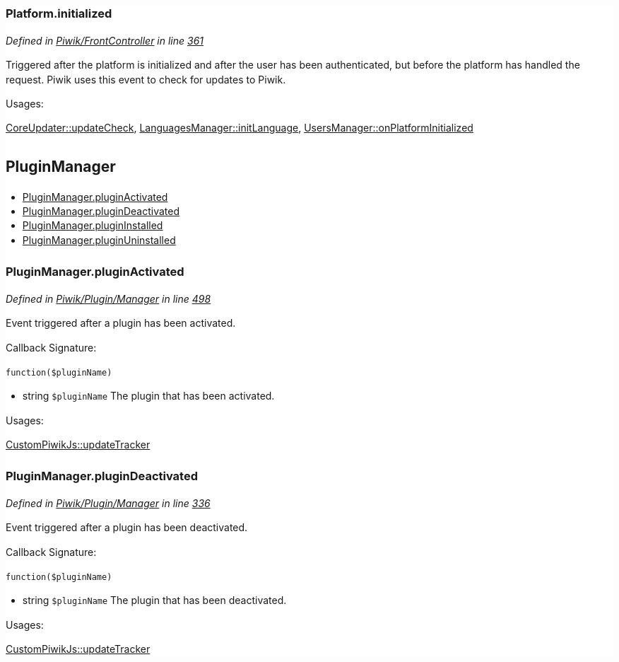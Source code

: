 
### Platform.initialized

*Defined in [Piwik/FrontController](https://github.com/piwik/piwik/blob/2.x-dev/core/FrontController.php) in line [361](https://github.com/piwik/piwik/blob/2.x-dev/core/FrontController.php#L361)*

Triggered after the platform is initialized and after the user has been authenticated, but before the platform has handled the request. Piwik uses this event to check for updates to Piwik.

Usages:

[CoreUpdater::updateCheck](https://github.com/piwik/piwik/blob/2.x-dev/plugins/CoreUpdater/CoreUpdater.php#L90), [LanguagesManager::initLanguage](https://github.com/piwik/piwik/blob/2.x-dev/plugins/LanguagesManager/LanguagesManager.php#L99), [UsersManager::onPlatformInitialized](https://github.com/piwik/piwik/blob/2.x-dev/plugins/UsersManager/UsersManager.php#L41)

## PluginManager

- [PluginManager.pluginActivated](#pluginmanagerpluginactivated)
- [PluginManager.pluginDeactivated](#pluginmanagerplugindeactivated)
- [PluginManager.pluginInstalled](#pluginmanagerplugininstalled)
- [PluginManager.pluginUninstalled](#pluginmanagerpluginuninstalled)

### PluginManager.pluginActivated

*Defined in [Piwik/Plugin/Manager](https://github.com/piwik/piwik/blob/2.x-dev/core/Plugin/Manager.php) in line [498](https://github.com/piwik/piwik/blob/2.x-dev/core/Plugin/Manager.php#L498)*

Event triggered after a plugin has been activated.

Callback Signature:
<pre><code>function($pluginName)</code></pre>

- string `$pluginName` The plugin that has been activated.

Usages:

[CustomPiwikJs::updateTracker](https://github.com/piwik/piwik/blob/2.x-dev/plugins/CustomPiwikJs/CustomPiwikJs.php#L29)


### PluginManager.pluginDeactivated

*Defined in [Piwik/Plugin/Manager](https://github.com/piwik/piwik/blob/2.x-dev/core/Plugin/Manager.php) in line [336](https://github.com/piwik/piwik/blob/2.x-dev/core/Plugin/Manager.php#L336)*

Event triggered after a plugin has been deactivated.

Callback Signature:
<pre><code>function($pluginName)</code></pre>

- string `$pluginName` The plugin that has been deactivated.

Usages:

[CustomPiwikJs::updateTracker](https://github.com/piwik/piwik/blob/2.x-dev/plugins/CustomPiwikJs/CustomPiwikJs.php#L29)
